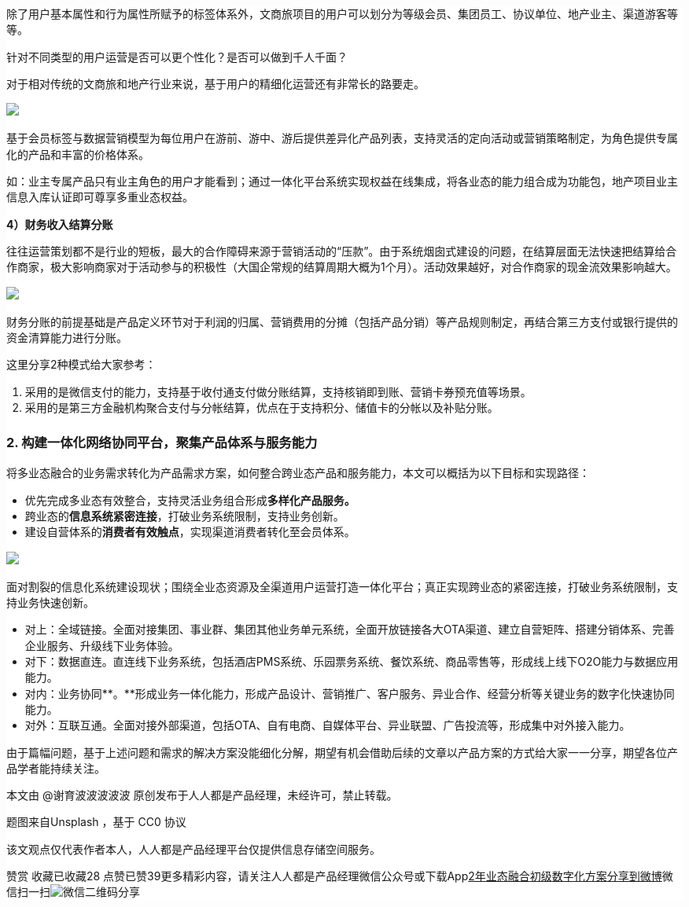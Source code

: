 除了用户基本属性和行为属性所赋予的标签体系外，文商旅项目的用户可以划分为等级会员、集团员工、协议单位、地产业主、渠道游客等等。

针对不同类型的用户运营是否可以更个性化？是否可以做到千人千面？

对于相对传统的文商旅和地产行业来说，基于用户的精细化运营还有非常长的路要走。

![](https://image.woshipm.com/2023/06/05/5b71fb5e-03b3-11ee-a1ce-00163e0b5ff3.png)

基于会员标签与数据营销模型为每位用户在游前、游中、游后提供差异化产品列表，支持灵活的定向活动或营销策略制定，为角色提供专属化的产品和丰富的价格体系。

如：业主专属产品只有业主角色的用户才能看到；通过一体化平台系统实现权益在线集成，将各业态的能力组合成为功能包，地产项目业主信息入库认证即可尊享多重业态权益。

**4）财务收入结算分账**

往往运营策划都不是行业的短板，最大的合作障碍来源于营销活动的“压款”。由于系统烟囱式建设的问题，在结算层面无法快速把结算给合作商家，极大影响商家对于活动参与的积极性（大国企常规的结算周期大概为1个月）。活动效果越好，对合作商家的现金流效果影响越大。

![](https://image.woshipm.com/2023/06/05/5ff4a460-03b3-11ee-a032-00163e0b5ff3.png)

财务分账的前提基础是产品定义环节对于利润的归属、营销费用的分摊（包括产品分销）等产品规则制定，再结合第三方支付或银行提供的资金清算能力进行分账。

这里分享2种模式给大家参考：

1.  采用的是微信支付的能力，支持基于收付通支付做分账结算，支持核销即到账、营销卡券预充值等场景。
2.  采用的是第三方金融机构聚合支付与分帐结算，优点在于支持积分、储值卡的分帐以及补贴分账。

### 2\. 构建一体化网络协同平台，聚集产品体系与服务能力

将多业态融合的业务需求转化为产品需求方案，如何整合跨业态产品和服务能力，本文可以概括为以下目标和实现路径：

*   优先完成多业态有效整合，支持灵活业务组合形成**多样化产品服务。**
*   跨业态的**信息系统紧密连接**，打破业务系统限制，支持业务创新。
*   建设自营体系的**消费者有效触点**，实现渠道消费者转化至会员体系。

![](https://image.woshipm.com/2023/06/05/645ff572-03b3-11ee-bc38-00163e0b5ff3.png)

面对割裂的信息化系统建设现状；围绕全业态资源及全渠道用户运营打造一体化平台；真正实现跨业态的紧密连接，打破业务系统限制，支持业务快速创新。

*   对上：全域链接。全面对接集团、事业群、集团其他业务单元系统，全面开放链接各大OTA渠道、建立自营矩阵、搭建分销体系、完善企业服务、升级线下业务体验。
*   对下：数据直连。直连线下业务系统，包括酒店PMS系统、乐园票务系统、餐饮系统、商品零售等，形成线上线下O2O能力与数据应用能力。
*   对内：业务协同**。**形成业务一体化能力，形成产品设计、营销推广、客户服务、异业合作、经营分析等关键业务的数字化快速协同能力。
*   对外：互联互通。全面对接外部渠道，包括OTA、自有电商、自媒体平台、异业联盟、广告投流等，形成集中对外接入能力。

由于篇幅问题，基于上述问题和需求的解决方案没能细化分解，期望有机会借助后续的文章以产品方案的方式给大家一一分享，期望各位产品学者能持续关注。

本文由 @谢育波波波波波 原创发布于人人都是产品经理，未经许可，禁止转载。

题图来自Unsplash ，基于 CC0 协议

该文观点仅代表作者本人，人人都是产品经理平台仅提供信息存储空间服务。

赞赏 收藏已收藏28 点赞已赞39更多精彩内容，请关注人人都是产品经理微信公众号或下载App[2年](https://www.woshipm.com/tag/2%e5%b9%b4)[业态融合](https://www.woshipm.com/tag/%e4%b8%9a%e6%80%81%e8%9e%8d%e5%90%88)[初级](https://www.woshipm.com/tag/%e5%88%9d%e7%ba%a7)[数字化方案](https://www.woshipm.com/tag/%e6%95%b0%e5%ad%97%e5%8c%96%e6%96%b9%e6%a1%88)[分享到微博](https://service.weibo.com/share/share.php?appkey=2775287854&title=文商旅新趋势｜多元化业态融合的数字化建设方案&url=https://www.woshipm.com/chuangye/5841438.html&pic=https://image.woshipm.com/2023/04/13/e529d6ac-d9ea-11ed-a8b0-00163e0b5ff3.jpg)微信扫一扫![微信二维码](https://api.pwmqr.com/qrcode/create/?url=https://www.woshipm.com/chuangye/5841438.html)分享